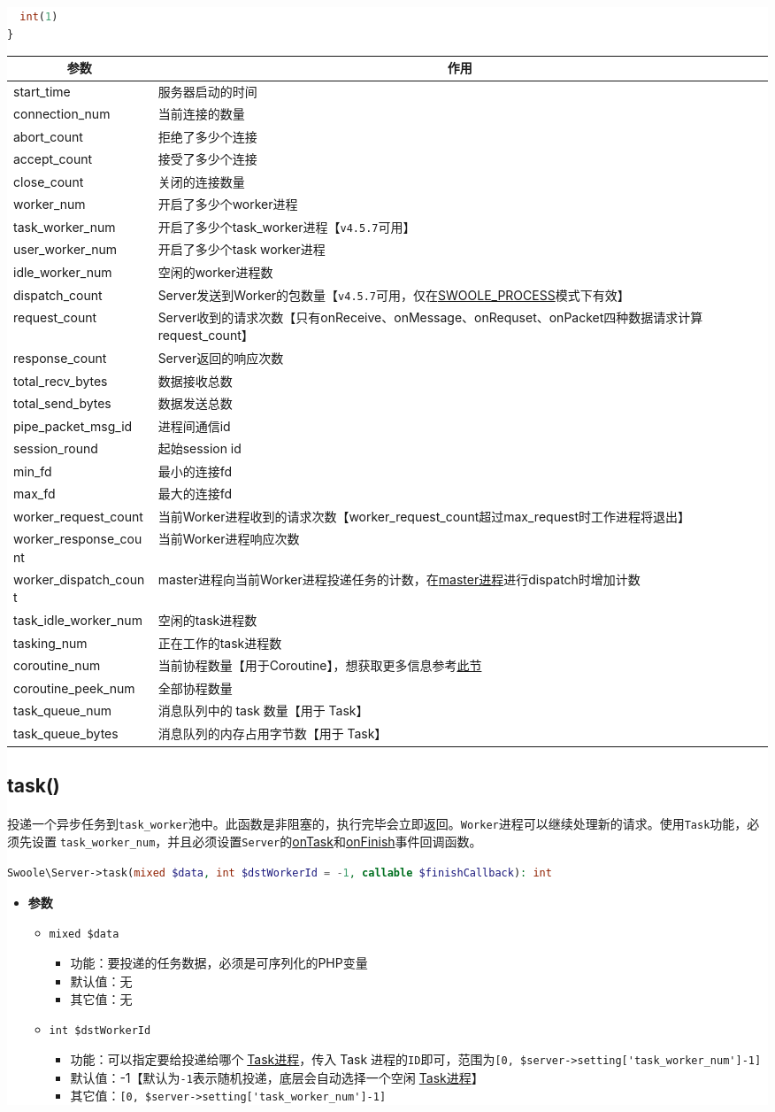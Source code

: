```php
  int(1)
}
```

参数 | 作用
---|---
start_time | 服务器启动的时间
connection_num | 当前连接的数量
abort_count | 拒绝了多少个连接
accept_count | 接受了多少个连接
close_count | 关闭的连接数量
worker_num  | 开启了多少个worker进程
task_worker_num  | 开启了多少个task_worker进程【`v4.5.7`可用】
user_worker_num  | 开启了多少个task worker进程
idle_worker_num | 空闲的worker进程数
dispatch_count | Server发送到Worker的包数量【`v4.5.7`可用，仅在[SWOOLE_PROCESS](/learn?id=swoole_process)模式下有效】
request_count | Server收到的请求次数【只有onReceive、onMessage、onRequset、onPacket四种数据请求计算request_count】
response_count | Server返回的响应次数
total_recv_bytes| 数据接收总数
total_send_bytes | 数据发送总数
pipe_packet_msg_id | 进程间通信id
session_round | 起始session id
min_fd | 最小的连接fd
max_fd | 最大的连接fd
worker_request_count | 当前Worker进程收到的请求次数【worker_request_count超过max_request时工作进程将退出】
worker_response_count | 当前Worker进程响应次数
worker_dispatch_count | master进程向当前Worker进程投递任务的计数，在[master进程](/learn?id=reactor线程)进行dispatch时增加计数
task_idle_worker_num | 空闲的task进程数
tasking_num | 正在工作的task进程数
coroutine_num | 当前协程数量【用于Coroutine】，想获取更多信息参考[此节](/coroutine/gdb)
coroutine_peek_num | 全部协程数量
task_queue_num | 消息队列中的 task 数量【用于 Task】
task_queue_bytes | 消息队列的内存占用字节数【用于 Task】

## task()

投递一个异步任务到`task_worker`池中。此函数是非阻塞的，执行完毕会立即返回。`Worker`进程可以继续处理新的请求。使用`Task`功能，必须先设置 `task_worker_num`，并且必须设置`Server`的[onTask](/server/events?id=ontask)和[onFinish](/server/events?id=onfinish)事件回调函数。

```php
Swoole\Server->task(mixed $data, int $dstWorkerId = -1, callable $finishCallback): int
```

  * **参数**

    * `mixed $data`

      * 功能：要投递的任务数据，必须是可序列化的PHP变量
      * 默认值：无
      * 其它值：无

    * `int $dstWorkerId`

      * 功能：可以指定要给投递给哪个 [Task进程](/learn?id=taskworker进程)，传入 Task 进程的`ID`即可，范围为`[0, $server->setting['task_worker_num']-1]`
      * 默认值：-1【默认为`-1`表示随机投递，底层会自动选择一个空闲 [Task进程](/learn?id=taskworker进程)】
      * 其它值：`[0, $server->setting['task_worker_num']-1]`
